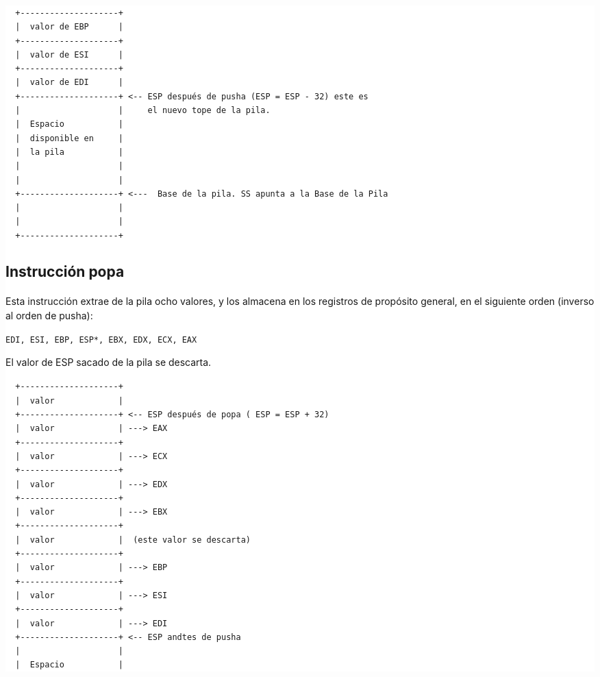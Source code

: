       +--------------------+
      |  valor de EBP      |  
      +--------------------+
      |  valor de ESI      |  
      +--------------------+
      |  valor de EDI      |  
      +--------------------+ <-- ESP después de pusha (ESP = ESP - 32) este es 
      |                    |     el nuevo tope de la pila.
      |  Espacio           |
      |  disponible en     |
      |  la pila           |
      |                    |
      |                    |
      +--------------------+ <---  Base de la pila. SS apunta a la Base de la Pila
      |                    |
      |                    |
      +--------------------+

Instrucción popa
-----------------


Esta instrucción extrae de la pila ocho valores, y los almacena en los registros de propósito general, en el siguiente orden (inverso al orden de pusha):

    EDI, ESI, EBP, ESP*, EBX, EDX, ECX, EAX

El valor de ESP sacado de la pila se descarta.

      +--------------------+    
      |  valor             |                                       
      +--------------------+ <-- ESP después de popa ( ESP = ESP + 32)
      |  valor             | ---> EAX
      +--------------------+      
      |  valor             | ---> ECX
      +--------------------+      
      |  valor             | ---> EDX
      +--------------------+      
      |  valor             | ---> EBX
      +--------------------+      
      |  valor             |  (este valor se descarta)
      +--------------------+
      |  valor             | ---> EBP
      +--------------------+
      |  valor             | ---> ESI
      +--------------------+
      |  valor             | ---> EDI
      +--------------------+ <-- ESP andtes de pusha 
      |                    |    
      |  Espacio           |